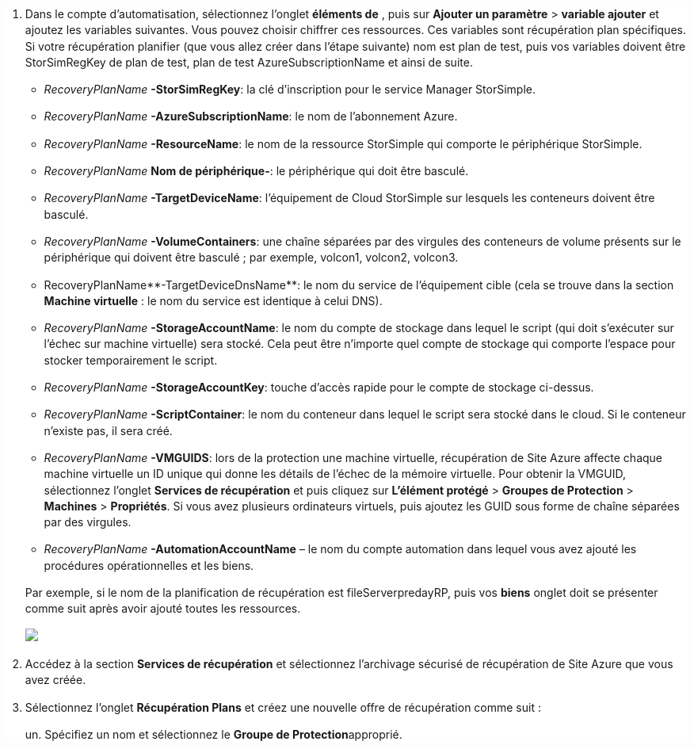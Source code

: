 1.  Dans le compte d’automatisation, sélectionnez l’onglet **éléments de** , puis sur **Ajouter un paramètre** &gt; **variable ajouter** et ajoutez les variables suivantes. Vous pouvez choisir chiffrer ces ressources. Ces variables sont récupération plan spécifiques. Si votre récupération planifier (que vous allez créer dans l’étape suivante) nom est plan de test, puis vos variables doivent être StorSimRegKey de plan de test, plan de test AzureSubscriptionName et ainsi de suite.

    -   *RecoveryPlanName* **-StorSimRegKey**: la clé d’inscription pour le service Manager StorSimple.

    -   *RecoveryPlanName* **-AzureSubscriptionName**: le nom de l’abonnement Azure.

    -   *RecoveryPlanName* **-ResourceName**: le nom de la ressource StorSimple qui comporte le périphérique StorSimple.

    -   *RecoveryPlanName* **Nom de périphérique-**: le périphérique qui doit être basculé.

    -   *RecoveryPlanName* **-TargetDeviceName**: l’équipement de Cloud StorSimple sur lesquels les conteneurs doivent être basculé.

    -   *RecoveryPlanName* **-VolumeContainers**: une chaîne séparées par des virgules des conteneurs de volume présents sur le périphérique qui doivent être basculé ; par exemple, volcon1, volcon2, volcon3.

    -   RecoveryPlanName**-TargetDeviceDnsName**: le nom du service de l’équipement cible (cela se trouve dans la section **Machine virtuelle** : le nom du service est identique à celui DNS).

    -   *RecoveryPlanName* **-StorageAccountName**: le nom du compte de stockage dans lequel le script (qui doit s’exécuter sur l’échec sur machine virtuelle) sera stocké. Cela peut être n’importe quel compte de stockage qui comporte l’espace pour stocker temporairement le script.

    -   *RecoveryPlanName* **-StorageAccountKey**: touche d’accès rapide pour le compte de stockage ci-dessus.

    -   *RecoveryPlanName* **-ScriptContainer**: le nom du conteneur dans lequel le script sera stocké dans le cloud. Si le conteneur n’existe pas, il sera créé.

    -   *RecoveryPlanName* **-VMGUIDS**: lors de la protection une machine virtuelle, récupération de Site Azure affecte chaque machine virtuelle un ID unique qui donne les détails de l’échec de la mémoire virtuelle. Pour obtenir la VMGUID, sélectionnez l’onglet **Services de récupération** et puis cliquez sur **L’élément protégé** &gt; **Groupes de Protection** &gt; **Machines** &gt; **Propriétés**. Si vous avez plusieurs ordinateurs virtuels, puis ajoutez les GUID sous forme de chaîne séparées par des virgules.

    -   *RecoveryPlanName* **-AutomationAccountName** – le nom du compte automation dans lequel vous avez ajouté les procédures opérationnelles et les biens.

    Par exemple, si le nom de la planification de récupération est fileServerpredayRP, puis vos **biens** onglet doit se présenter comme suit après avoir ajouté toutes les ressources.

    ![](./media/storsimple-dr-using-asr/image6.png)


1.  Accédez à la section **Services de récupération** et sélectionnez l’archivage sécurisé de récupération de Site Azure que vous avez créée.

2.  Sélectionnez l’onglet **Récupération Plans** et créez une nouvelle offre de récupération comme suit :

    un.  Spécifiez un nom et sélectionnez le **Groupe de Protection**approprié.
